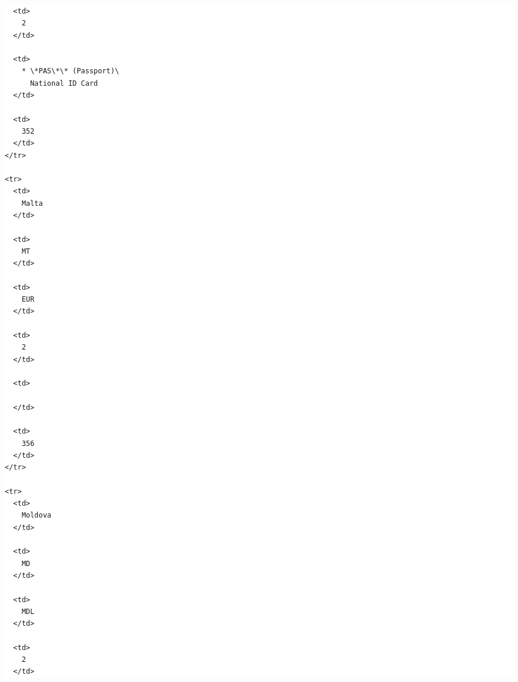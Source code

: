       <td>
        2
      </td>

      <td>
        * \*PAS\*\* (Passport)\
          National ID Card
      </td>

      <td>
        352
      </td>
    </tr>

    <tr>
      <td>
        Malta
      </td>

      <td>
        MT
      </td>

      <td>
        EUR
      </td>

      <td>
        2
      </td>

      <td>

      </td>

      <td>
        356
      </td>
    </tr>

    <tr>
      <td>
        Moldova
      </td>

      <td>
        MD
      </td>

      <td>
        MDL
      </td>

      <td>
        2
      </td>
